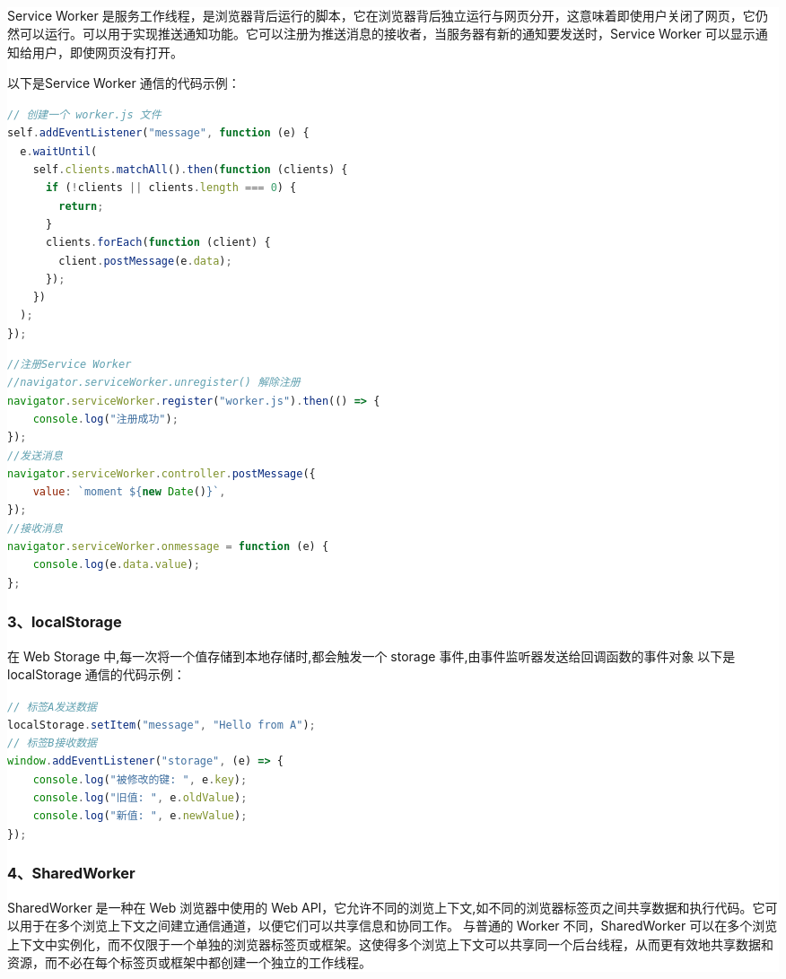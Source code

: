 Service Worker 是服务工作线程，是浏览器背后运行的脚本，它在浏览器背后独立运行与网页分开，这意味着即使用户关闭了网页，它仍然可以运行。可以用于实现推送通知功能。它可以注册为推送消息的接收者，当服务器有新的通知要发送时，Service Worker 可以显示通知给用户，即使网页没有打开。

以下是Service Worker 通信的代码示例：
```js
// 创建一个 worker.js 文件
self.addEventListener("message", function (e) {
  e.waitUntil(
    self.clients.matchAll().then(function (clients) {
      if (!clients || clients.length === 0) {
        return;
      }
      clients.forEach(function (client) {
        client.postMessage(e.data);
      });
    })
  );
});
```

```js
//注册Service Worker 
//navigator.serviceWorker.unregister() 解除注册
navigator.serviceWorker.register("worker.js").then(() => {
    console.log("注册成功");
});
//发送消息
navigator.serviceWorker.controller.postMessage({
    value: `moment ${new Date()}`,
});
//接收消息
navigator.serviceWorker.onmessage = function (e) {
    console.log(e.data.value); 
};
```

### 3、localStorage
在 Web Storage 中,每一次将一个值存储到本地存储时,都会触发一个 storage 事件,由事件监听器发送给回调函数的事件对象
以下是localStorage 通信的代码示例：

```js
// 标签A发送数据
localStorage.setItem("message", "Hello from A");
// 标签B接收数据
window.addEventListener("storage", (e) => {
    console.log("被修改的键: ", e.key);
    console.log("旧值: ", e.oldValue);
    console.log("新值: ", e.newValue);
});
```

### 4、SharedWorker

SharedWorker 是一种在 Web 浏览器中使用的 Web API，它允许不同的浏览上下文,如不同的浏览器标签页之间共享数据和执行代码。它可以用于在多个浏览上下文之间建立通信通道，以便它们可以共享信息和协同工作。
与普通的 Worker 不同，SharedWorker 可以在多个浏览上下文中实例化，而不仅限于一个单独的浏览器标签页或框架。这使得多个浏览上下文可以共享同一个后台线程，从而更有效地共享数据和资源，而不必在每个标签页或框架中都创建一个独立的工作线程。
